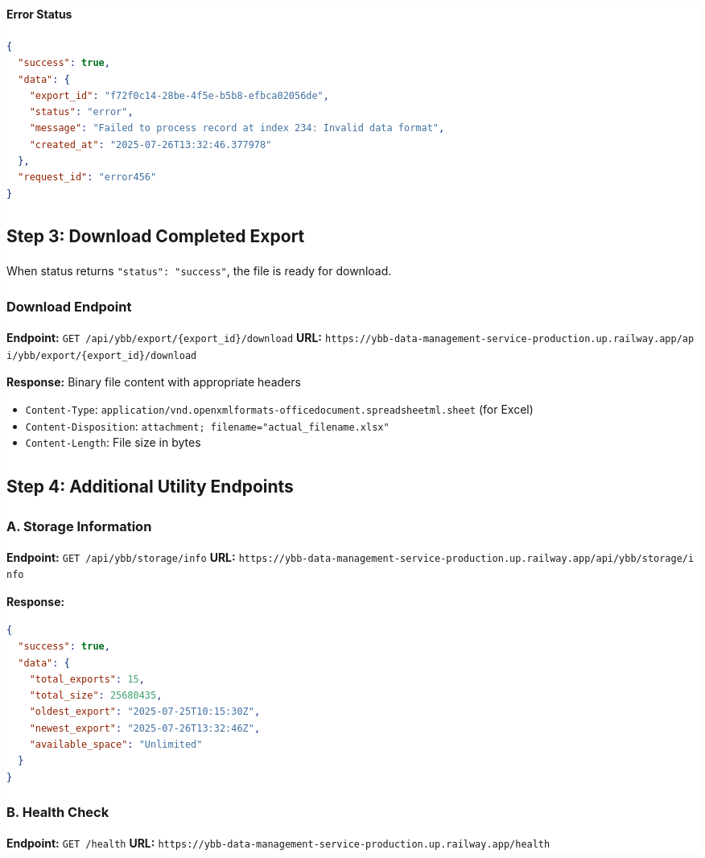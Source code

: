 #### Error Status
```json
{
  "success": true,
  "data": {
    "export_id": "f72f0c14-28be-4f5e-b5b8-efbca02056de",
    "status": "error",
    "message": "Failed to process record at index 234: Invalid data format",
    "created_at": "2025-07-26T13:32:46.377978"
  },
  "request_id": "error456"
}
```

## Step 3: Download Completed Export

When status returns `"status": "success"`, the file is ready for download.

### Download Endpoint
**Endpoint:** `GET /api/ybb/export/{export_id}/download`
**URL:** `https://ybb-data-management-service-production.up.railway.app/api/ybb/export/{export_id}/download`

**Response:** Binary file content with appropriate headers
- `Content-Type`: `application/vnd.openxmlformats-officedocument.spreadsheetml.sheet` (for Excel)
- `Content-Disposition`: `attachment; filename="actual_filename.xlsx"`
- `Content-Length`: File size in bytes

## Step 4: Additional Utility Endpoints

### A. Storage Information
**Endpoint:** `GET /api/ybb/storage/info`
**URL:** `https://ybb-data-management-service-production.up.railway.app/api/ybb/storage/info`

**Response:**
```json
{
  "success": true,
  "data": {
    "total_exports": 15,
    "total_size": 25680435,
    "oldest_export": "2025-07-25T10:15:30Z",
    "newest_export": "2025-07-26T13:32:46Z",
    "available_space": "Unlimited"
  }
}
```

### B. Health Check
**Endpoint:** `GET /health`
**URL:** `https://ybb-data-management-service-production.up.railway.app/health`
